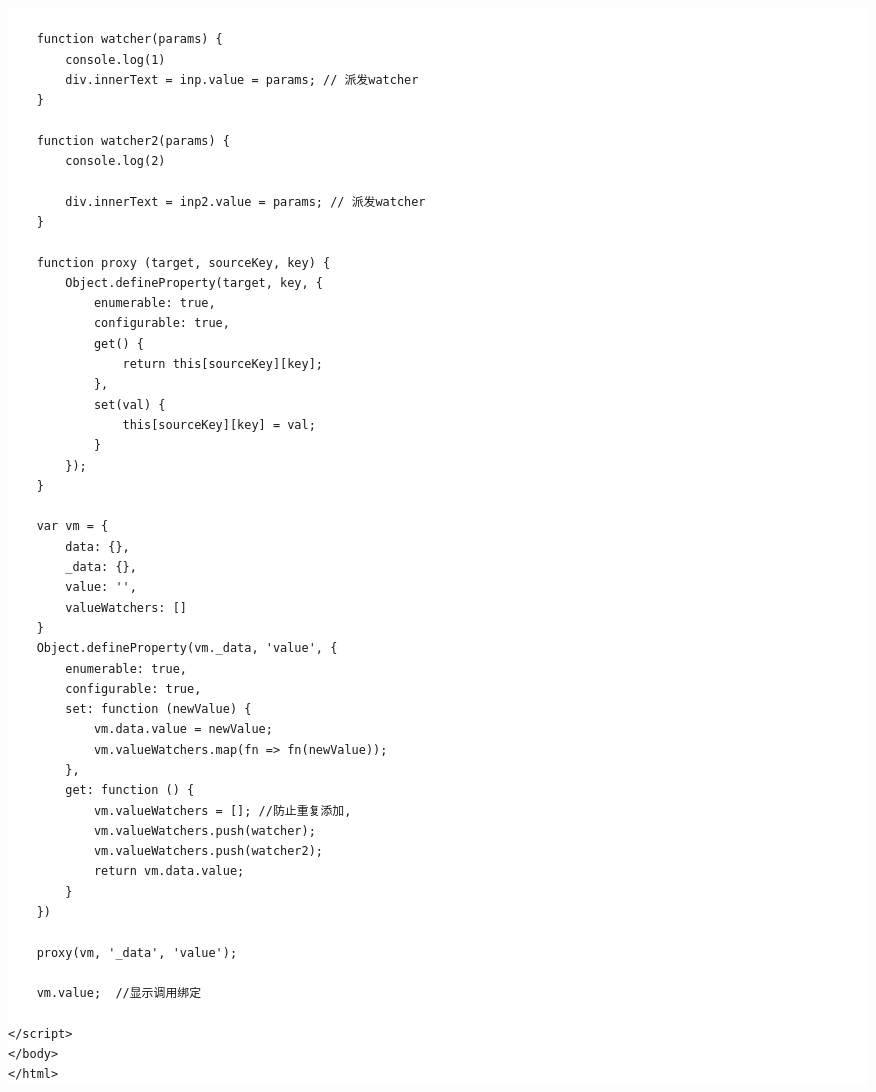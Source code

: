 ```

    function watcher(params) {
        console.log(1)
        div.innerText = inp.value = params; // 派发watcher
    }

    function watcher2(params) {
        console.log(2)

        div.innerText = inp2.value = params; // 派发watcher
    }

    function proxy (target, sourceKey, key) {
        Object.defineProperty(target, key, {
            enumerable: true,
            configurable: true,
            get() {
                return this[sourceKey][key];
            },
            set(val) {
                this[sourceKey][key] = val;
            }
        });
    }

    var vm = {
        data: {},
        _data: {},
        value: '', 
        valueWatchers: [] 
    }
    Object.defineProperty(vm._data, 'value', {
        enumerable: true,
        configurable: true,
        set: function (newValue) {
            vm.data.value = newValue; 
            vm.valueWatchers.map(fn => fn(newValue));
        },
        get: function () {
            vm.valueWatchers = []; //防止重复添加, 
            vm.valueWatchers.push(watcher); 
            vm.valueWatchers.push(watcher2); 
            return vm.data.value; 
        }
    })

    proxy(vm, '_data', 'value');

    vm.value;  //显示调用绑定

</script>
</body>
</html>
```
